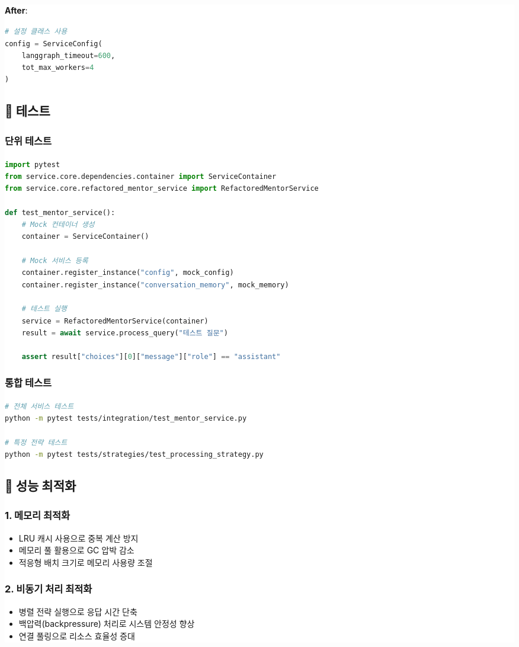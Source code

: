 **After**:
```python
# 설정 클래스 사용
config = ServiceConfig(
    langgraph_timeout=600,
    tot_max_workers=4
)
```

## 🧪 테스트

### 단위 테스트

```python
import pytest
from service.core.dependencies.container import ServiceContainer
from service.core.refactored_mentor_service import RefactoredMentorService

def test_mentor_service():
    # Mock 컨테이너 생성
    container = ServiceContainer()

    # Mock 서비스 등록
    container.register_instance("config", mock_config)
    container.register_instance("conversation_memory", mock_memory)

    # 테스트 실행
    service = RefactoredMentorService(container)
    result = await service.process_query("테스트 질문")

    assert result["choices"][0]["message"]["role"] == "assistant"
```

### 통합 테스트

```bash
# 전체 서비스 테스트
python -m pytest tests/integration/test_mentor_service.py

# 특정 전략 테스트
python -m pytest tests/strategies/test_processing_strategy.py
```

## 🚀 성능 최적화

### 1. 메모리 최적화
- LRU 캐시 사용으로 중복 계산 방지
- 메모리 풀 활용으로 GC 압박 감소
- 적응형 배치 크기로 메모리 사용량 조절

### 2. 비동기 처리 최적화
- 병렬 전략 실행으로 응답 시간 단축
- 백압력(backpressure) 처리로 시스템 안정성 향상
- 연결 풀링으로 리소스 효율성 증대
